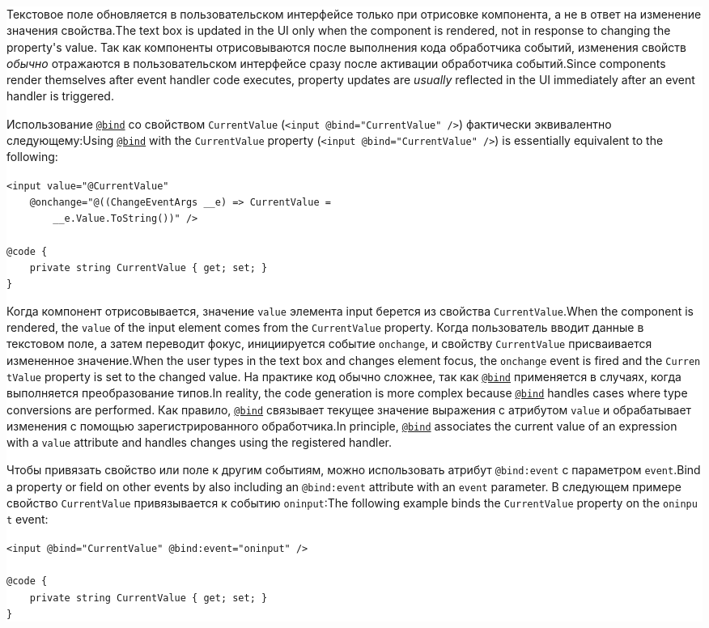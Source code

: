 <span data-ttu-id="c4087-113">Текстовое поле обновляется в пользовательском интерфейсе только при отрисовке компонента, а не в ответ на изменение значения свойства.</span><span class="sxs-lookup"><span data-stu-id="c4087-113">The text box is updated in the UI only when the component is rendered, not in response to changing the property's value.</span></span> <span data-ttu-id="c4087-114">Так как компоненты отрисовываются после выполнения кода обработчика событий, изменения свойств *обычно* отражаются в пользовательском интерфейсе сразу после активации обработчика событий.</span><span class="sxs-lookup"><span data-stu-id="c4087-114">Since components render themselves after event handler code executes, property updates are *usually* reflected in the UI immediately after an event handler is triggered.</span></span>

<span data-ttu-id="c4087-115">Использование [`@bind`](xref:mvc/views/razor#bind) со свойством `CurrentValue` (`<input @bind="CurrentValue" />`) фактически эквивалентно следующему:</span><span class="sxs-lookup"><span data-stu-id="c4087-115">Using [`@bind`](xref:mvc/views/razor#bind) with the `CurrentValue` property (`<input @bind="CurrentValue" />`) is essentially equivalent to the following:</span></span>

```razor
<input value="@CurrentValue"
    @onchange="@((ChangeEventArgs __e) => CurrentValue = 
        __e.Value.ToString())" />
        
@code {
    private string CurrentValue { get; set; }
}
```

<span data-ttu-id="c4087-116">Когда компонент отрисовывается, значение `value` элемента input берется из свойства `CurrentValue`.</span><span class="sxs-lookup"><span data-stu-id="c4087-116">When the component is rendered, the `value` of the input element comes from the `CurrentValue` property.</span></span> <span data-ttu-id="c4087-117">Когда пользователь вводит данные в текстовом поле, а затем переводит фокус, инициируется событие `onchange`, и свойству `CurrentValue` присваивается измененное значение.</span><span class="sxs-lookup"><span data-stu-id="c4087-117">When the user types in the text box and changes element focus, the `onchange` event is fired and the `CurrentValue` property is set to the changed value.</span></span> <span data-ttu-id="c4087-118">На практике код обычно сложнее, так как [`@bind`](xref:mvc/views/razor#bind) применяется в случаях, когда выполняется преобразование типов.</span><span class="sxs-lookup"><span data-stu-id="c4087-118">In reality, the code generation is more complex because [`@bind`](xref:mvc/views/razor#bind) handles cases where type conversions are performed.</span></span> <span data-ttu-id="c4087-119">Как правило, [`@bind`](xref:mvc/views/razor#bind) связывает текущее значение выражения с атрибутом `value` и обрабатывает изменения с помощью зарегистрированного обработчика.</span><span class="sxs-lookup"><span data-stu-id="c4087-119">In principle, [`@bind`](xref:mvc/views/razor#bind) associates the current value of an expression with a `value` attribute and handles changes using the registered handler.</span></span>

<span data-ttu-id="c4087-120">Чтобы привязать свойство или поле к другим событиям, можно использовать атрибут `@bind:event` с параметром `event`.</span><span class="sxs-lookup"><span data-stu-id="c4087-120">Bind a property or field on other events by also including an `@bind:event` attribute with an `event` parameter.</span></span> <span data-ttu-id="c4087-121">В следующем примере свойство `CurrentValue` привязывается к событию `oninput`:</span><span class="sxs-lookup"><span data-stu-id="c4087-121">The following example binds the `CurrentValue` property on the `oninput` event:</span></span>

```razor
<input @bind="CurrentValue" @bind:event="oninput" />

@code {
    private string CurrentValue { get; set; }
}
```
